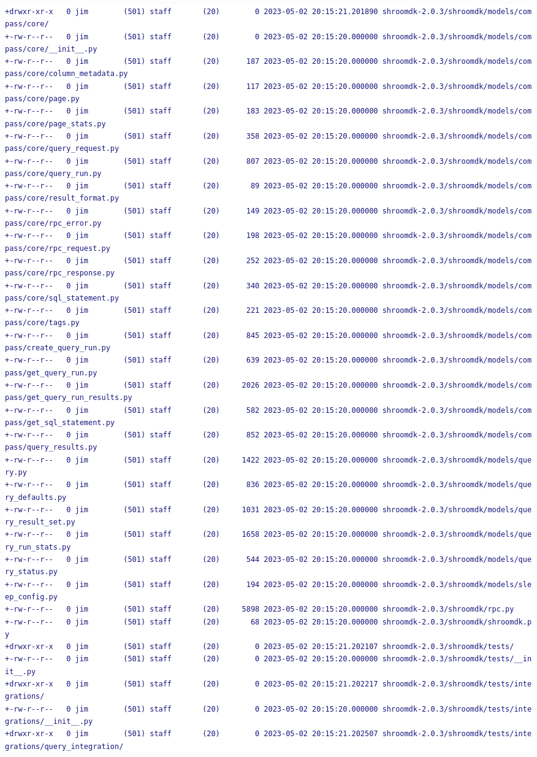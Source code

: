 ```diff
+drwxr-xr-x   0 jim        (501) staff       (20)        0 2023-05-02 20:15:21.201890 shroomdk-2.0.3/shroomdk/models/compass/core/
+-rw-r--r--   0 jim        (501) staff       (20)        0 2023-05-02 20:15:20.000000 shroomdk-2.0.3/shroomdk/models/compass/core/__init__.py
+-rw-r--r--   0 jim        (501) staff       (20)      187 2023-05-02 20:15:20.000000 shroomdk-2.0.3/shroomdk/models/compass/core/column_metadata.py
+-rw-r--r--   0 jim        (501) staff       (20)      117 2023-05-02 20:15:20.000000 shroomdk-2.0.3/shroomdk/models/compass/core/page.py
+-rw-r--r--   0 jim        (501) staff       (20)      183 2023-05-02 20:15:20.000000 shroomdk-2.0.3/shroomdk/models/compass/core/page_stats.py
+-rw-r--r--   0 jim        (501) staff       (20)      358 2023-05-02 20:15:20.000000 shroomdk-2.0.3/shroomdk/models/compass/core/query_request.py
+-rw-r--r--   0 jim        (501) staff       (20)      807 2023-05-02 20:15:20.000000 shroomdk-2.0.3/shroomdk/models/compass/core/query_run.py
+-rw-r--r--   0 jim        (501) staff       (20)       89 2023-05-02 20:15:20.000000 shroomdk-2.0.3/shroomdk/models/compass/core/result_format.py
+-rw-r--r--   0 jim        (501) staff       (20)      149 2023-05-02 20:15:20.000000 shroomdk-2.0.3/shroomdk/models/compass/core/rpc_error.py
+-rw-r--r--   0 jim        (501) staff       (20)      198 2023-05-02 20:15:20.000000 shroomdk-2.0.3/shroomdk/models/compass/core/rpc_request.py
+-rw-r--r--   0 jim        (501) staff       (20)      252 2023-05-02 20:15:20.000000 shroomdk-2.0.3/shroomdk/models/compass/core/rpc_response.py
+-rw-r--r--   0 jim        (501) staff       (20)      340 2023-05-02 20:15:20.000000 shroomdk-2.0.3/shroomdk/models/compass/core/sql_statement.py
+-rw-r--r--   0 jim        (501) staff       (20)      221 2023-05-02 20:15:20.000000 shroomdk-2.0.3/shroomdk/models/compass/core/tags.py
+-rw-r--r--   0 jim        (501) staff       (20)      845 2023-05-02 20:15:20.000000 shroomdk-2.0.3/shroomdk/models/compass/create_query_run.py
+-rw-r--r--   0 jim        (501) staff       (20)      639 2023-05-02 20:15:20.000000 shroomdk-2.0.3/shroomdk/models/compass/get_query_run.py
+-rw-r--r--   0 jim        (501) staff       (20)     2026 2023-05-02 20:15:20.000000 shroomdk-2.0.3/shroomdk/models/compass/get_query_run_results.py
+-rw-r--r--   0 jim        (501) staff       (20)      582 2023-05-02 20:15:20.000000 shroomdk-2.0.3/shroomdk/models/compass/get_sql_statement.py
+-rw-r--r--   0 jim        (501) staff       (20)      852 2023-05-02 20:15:20.000000 shroomdk-2.0.3/shroomdk/models/compass/query_results.py
+-rw-r--r--   0 jim        (501) staff       (20)     1422 2023-05-02 20:15:20.000000 shroomdk-2.0.3/shroomdk/models/query.py
+-rw-r--r--   0 jim        (501) staff       (20)      836 2023-05-02 20:15:20.000000 shroomdk-2.0.3/shroomdk/models/query_defaults.py
+-rw-r--r--   0 jim        (501) staff       (20)     1031 2023-05-02 20:15:20.000000 shroomdk-2.0.3/shroomdk/models/query_result_set.py
+-rw-r--r--   0 jim        (501) staff       (20)     1658 2023-05-02 20:15:20.000000 shroomdk-2.0.3/shroomdk/models/query_run_stats.py
+-rw-r--r--   0 jim        (501) staff       (20)      544 2023-05-02 20:15:20.000000 shroomdk-2.0.3/shroomdk/models/query_status.py
+-rw-r--r--   0 jim        (501) staff       (20)      194 2023-05-02 20:15:20.000000 shroomdk-2.0.3/shroomdk/models/sleep_config.py
+-rw-r--r--   0 jim        (501) staff       (20)     5898 2023-05-02 20:15:20.000000 shroomdk-2.0.3/shroomdk/rpc.py
+-rw-r--r--   0 jim        (501) staff       (20)       68 2023-05-02 20:15:20.000000 shroomdk-2.0.3/shroomdk/shroomdk.py
+drwxr-xr-x   0 jim        (501) staff       (20)        0 2023-05-02 20:15:21.202107 shroomdk-2.0.3/shroomdk/tests/
+-rw-r--r--   0 jim        (501) staff       (20)        0 2023-05-02 20:15:20.000000 shroomdk-2.0.3/shroomdk/tests/__init__.py
+drwxr-xr-x   0 jim        (501) staff       (20)        0 2023-05-02 20:15:21.202217 shroomdk-2.0.3/shroomdk/tests/integrations/
+-rw-r--r--   0 jim        (501) staff       (20)        0 2023-05-02 20:15:20.000000 shroomdk-2.0.3/shroomdk/tests/integrations/__init__.py
+drwxr-xr-x   0 jim        (501) staff       (20)        0 2023-05-02 20:15:21.202507 shroomdk-2.0.3/shroomdk/tests/integrations/query_integration/
```